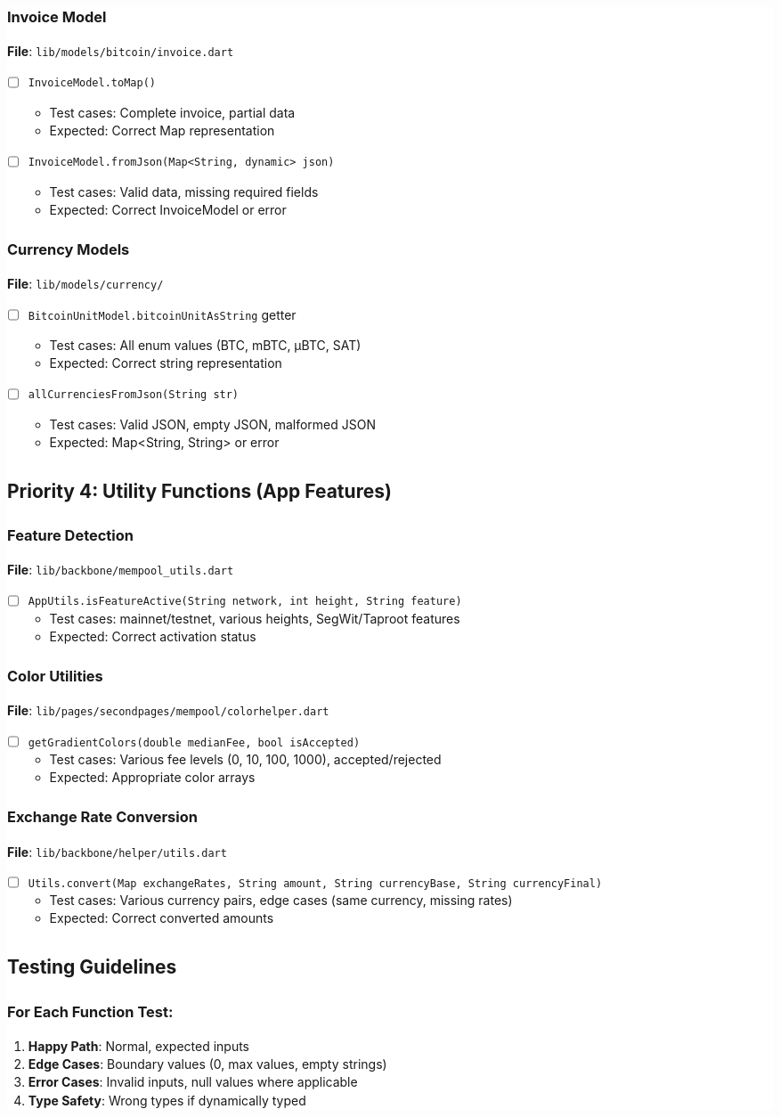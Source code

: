 ### Invoice Model
**File**: `lib/models/bitcoin/invoice.dart`

- [ ] `InvoiceModel.toMap()`
  - Test cases: Complete invoice, partial data
  - Expected: Correct Map representation

- [ ] `InvoiceModel.fromJson(Map<String, dynamic> json)`
  - Test cases: Valid data, missing required fields
  - Expected: Correct InvoiceModel or error

### Currency Models
**File**: `lib/models/currency/`

- [ ] `BitcoinUnitModel.bitcoinUnitAsString` getter
  - Test cases: All enum values (BTC, mBTC, μBTC, SAT)
  - Expected: Correct string representation

- [ ] `allCurrenciesFromJson(String str)`
  - Test cases: Valid JSON, empty JSON, malformed JSON
  - Expected: Map<String, String> or error

## Priority 4: Utility Functions (App Features)

### Feature Detection
**File**: `lib/backbone/mempool_utils.dart`

- [ ] `AppUtils.isFeatureActive(String network, int height, String feature)`
  - Test cases: mainnet/testnet, various heights, SegWit/Taproot features
  - Expected: Correct activation status

### Color Utilities
**File**: `lib/pages/secondpages/mempool/colorhelper.dart`

- [ ] `getGradientColors(double medianFee, bool isAccepted)`
  - Test cases: Various fee levels (0, 10, 100, 1000), accepted/rejected
  - Expected: Appropriate color arrays

### Exchange Rate Conversion
**File**: `lib/backbone/helper/utils.dart`

- [ ] `Utils.convert(Map exchangeRates, String amount, String currencyBase, String currencyFinal)`
  - Test cases: Various currency pairs, edge cases (same currency, missing rates)
  - Expected: Correct converted amounts

## Testing Guidelines

### For Each Function Test:

1. **Happy Path**: Normal, expected inputs
2. **Edge Cases**: Boundary values (0, max values, empty strings)
3. **Error Cases**: Invalid inputs, null values where applicable
4. **Type Safety**: Wrong types if dynamically typed
